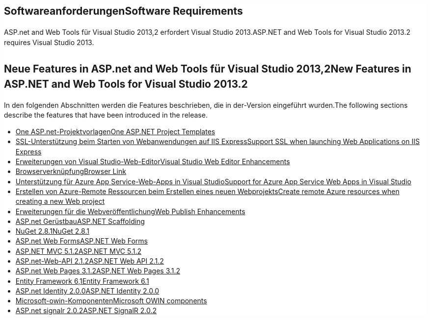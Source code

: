 ## <a name="software-requirements"></a><span data-ttu-id="cf0e5-108">Softwareanforderungen</span><span class="sxs-lookup"><span data-stu-id="cf0e5-108">Software Requirements</span></span>

<span data-ttu-id="cf0e5-109">ASP.net and Web Tools für Visual Studio 2013,2 erfordert Visual Studio 2013.</span><span class="sxs-lookup"><span data-stu-id="cf0e5-109">ASP.NET and Web Tools for Visual Studio 2013.2 requires Visual Studio 2013.</span></span>

## <a name="new-features-in-aspnet-and-web-tools-for-visual-studio-20132"></a><span data-ttu-id="cf0e5-110">Neue Features in ASP.net and Web Tools für Visual Studio 2013,2</span><span class="sxs-lookup"><span data-stu-id="cf0e5-110">New Features in ASP.NET and Web Tools for Visual Studio 2013.2</span></span>

<span data-ttu-id="cf0e5-111">In den folgenden Abschnitten werden die Features beschrieben, die in der-Version eingeführt wurden.</span><span class="sxs-lookup"><span data-stu-id="cf0e5-111">The following sections describe the features that have been introduced in the release.</span></span>

- [<span data-ttu-id="cf0e5-112">One ASP.net-Projektvorlagen</span><span class="sxs-lookup"><span data-stu-id="cf0e5-112">One ASP.NET Project Templates</span></span>](#oneaspnet)
- [<span data-ttu-id="cf0e5-113">SSL-Unterstützung beim Starten von Webanwendungen auf IIS Express</span><span class="sxs-lookup"><span data-stu-id="cf0e5-113">Support SSL when launching Web Applications on IIS Express</span></span>](#ssl)
- [<span data-ttu-id="cf0e5-114">Erweiterungen von Visual Studio-Web-Editor</span><span class="sxs-lookup"><span data-stu-id="cf0e5-114">Visual Studio Web Editor Enhancements</span></span>](#vswebeditor)
- [<span data-ttu-id="cf0e5-115">Browserverknüpfung</span><span class="sxs-lookup"><span data-stu-id="cf0e5-115">Browser Link</span></span>](#browserlink)
- [<span data-ttu-id="cf0e5-116">Unterstützung für Azure App Service-Web-Apps in Visual Studio</span><span class="sxs-lookup"><span data-stu-id="cf0e5-116">Support for Azure App Service Web Apps in Visual Studio</span></span>](#waws)
- [<span data-ttu-id="cf0e5-117">Erstellen von Azure-Remote Ressourcen beim Erstellen eines neuen Webprojekts</span><span class="sxs-lookup"><span data-stu-id="cf0e5-117">Create remote Azure resources when creating a new Web project</span></span>](#AzureResources)
- [<span data-ttu-id="cf0e5-118">Erweiterungen für die Webveröffentlichung</span><span class="sxs-lookup"><span data-stu-id="cf0e5-118">Web Publish Enhancements</span></span>](#webpublish)
- [<span data-ttu-id="cf0e5-119">ASP.net Gerüstbau</span><span class="sxs-lookup"><span data-stu-id="cf0e5-119">ASP.NET Scaffolding</span></span>](#scaffolding)
- [<span data-ttu-id="cf0e5-120">NuGet 2.8.1</span><span class="sxs-lookup"><span data-stu-id="cf0e5-120">NuGet 2.8.1</span></span>](#nuget)
- [<span data-ttu-id="cf0e5-121">ASP.net Web Forms</span><span class="sxs-lookup"><span data-stu-id="cf0e5-121">ASP.NET Web Forms</span></span>](#webforms)
- [<span data-ttu-id="cf0e5-122">ASP.NET MVC 5.1.2</span><span class="sxs-lookup"><span data-stu-id="cf0e5-122">ASP.NET MVC 5.1.2</span></span>](#mvc)
- [<span data-ttu-id="cf0e5-123">ASP.net-Web-API 2.1.2</span><span class="sxs-lookup"><span data-stu-id="cf0e5-123">ASP.NET Web API 2.1.2</span></span>](#webapi)
- [<span data-ttu-id="cf0e5-124">ASP.net Web Pages 3.1.2</span><span class="sxs-lookup"><span data-stu-id="cf0e5-124">ASP.NET Web Pages 3.1.2</span></span>](#webpages)
- [<span data-ttu-id="cf0e5-125">Entity Framework 6,1</span><span class="sxs-lookup"><span data-stu-id="cf0e5-125">Entity Framework 6.1</span></span>](#ef)
- [<span data-ttu-id="cf0e5-126">ASP.net Identity 2.0.0</span><span class="sxs-lookup"><span data-stu-id="cf0e5-126">ASP.NET Identity 2.0.0</span></span>](#identity)
- [<span data-ttu-id="cf0e5-127">Microsoft-owin-Komponenten</span><span class="sxs-lookup"><span data-stu-id="cf0e5-127">Microsoft OWIN components</span></span>](#owin)
- [<span data-ttu-id="cf0e5-128">ASP.net signalr 2.0.2</span><span class="sxs-lookup"><span data-stu-id="cf0e5-128">ASP.NET SignalR 2.0.2</span></span>](#signalr)
